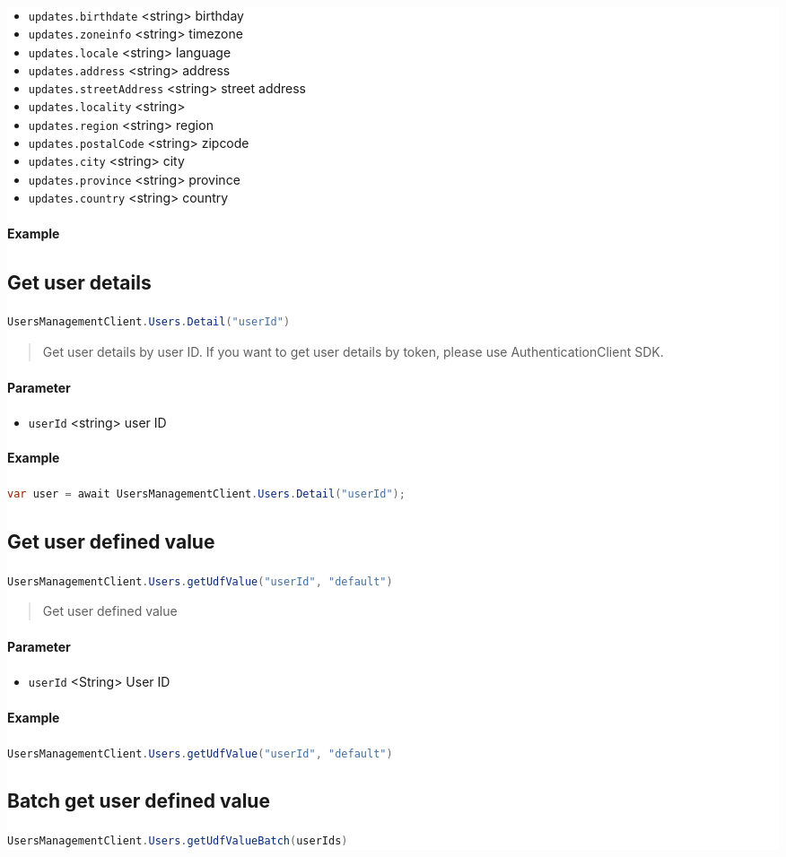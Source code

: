 - `updates.birthdate` \<string\> birthday
- `updates.zoneinfo` \<string\> timezone
- `updates.locale` \<string\> language
- `updates.address` \<string\> address
- `updates.streetAddress` \<string\> street address
- `updates.locality` \<string\>
- `updates.region` \<string\> region
- `updates.postalCode` \<string\> zipcode
- `updates.city` \<string\> city
- `updates.province` \<string\> province
- `updates.country` \<string\> country

#### Example

## Get user details

```csharp
UsersManagementClient.Users.Detail("userId")
```

> Get user details by user ID. If you want to get user details by token, please use AuthenticationClient SDK.

#### Parameter

- `userId` \<string\> user ID

#### Example

```csharp
var user = await UsersManagementClient.Users.Detail("userId");
```

## Get user defined value

```csharp
UsersManagementClient.Users.getUdfValue("userId", "default")
```

> Get user defined value

#### Parameter

- `userId` \<String\> User ID

#### Example

```csharp
UsersManagementClient.Users.getUdfValue("userId", "default")
```

## Batch get user defined value

```csharp
UsersManagementClient.Users.getUdfValueBatch(userIds)
```

